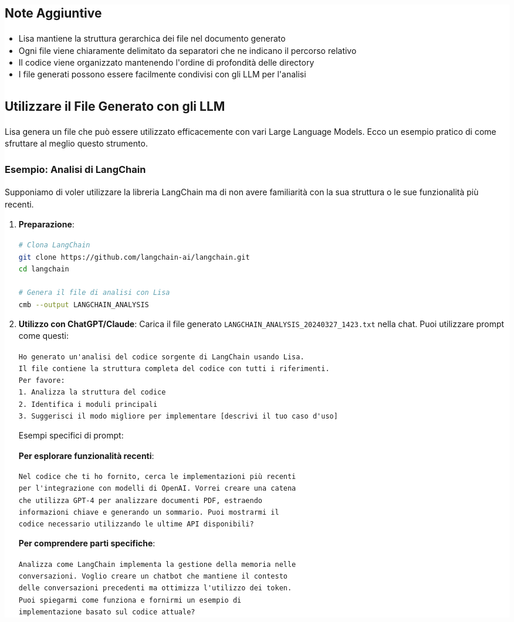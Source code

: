 ## Note Aggiuntive

- Lisa mantiene la struttura gerarchica dei file nel documento generato
- Ogni file viene chiaramente delimitato da separatori che ne indicano il percorso relativo
- Il codice viene organizzato mantenendo l'ordine di profondità delle directory
- I file generati possono essere facilmente condivisi con gli LLM per l'analisi

## Utilizzare il File Generato con gli LLM

Lisa genera un file che può essere utilizzato efficacemente con vari Large Language Models. Ecco un esempio pratico di come sfruttare al meglio questo strumento.

### Esempio: Analisi di LangChain
Supponiamo di voler utilizzare la libreria LangChain ma di non avere familiarità con la sua struttura o le sue funzionalità più recenti.

1. **Preparazione**:
   ```bash
   # Clona LangChain
   git clone https://github.com/langchain-ai/langchain.git
   cd langchain

   # Genera il file di analisi con Lisa
   cmb --output LANGCHAIN_ANALYSIS
   ```

2. **Utilizzo con ChatGPT/Claude**:
   Carica il file generato `LANGCHAIN_ANALYSIS_20240327_1423.txt` nella chat. Puoi utilizzare prompt come questi:

   ```
   Ho generato un'analisi del codice sorgente di LangChain usando Lisa. 
   Il file contiene la struttura completa del codice con tutti i riferimenti.
   Per favore:
   1. Analizza la struttura del codice
   2. Identifica i moduli principali
   3. Suggerisci il modo migliore per implementare [descrivi il tuo caso d'uso]
   ```

   Esempi specifici di prompt:

   **Per esplorare funzionalità recenti**:
   ```
   Nel codice che ti ho fornito, cerca le implementazioni più recenti 
   per l'integrazione con modelli di OpenAI. Vorrei creare una catena 
   che utilizza GPT-4 per analizzare documenti PDF, estraendo 
   informazioni chiave e generando un sommario. Puoi mostrarmi il 
   codice necessario utilizzando le ultime API disponibili?
   ```

   **Per comprendere parti specifiche**:
   ```
   Analizza come LangChain implementa la gestione della memoria nelle 
   conversazioni. Voglio creare un chatbot che mantiene il contesto 
   delle conversazioni precedenti ma ottimizza l'utilizzo dei token. 
   Puoi spiegarmi come funziona e fornirmi un esempio di 
   implementazione basato sul codice attuale?
   ```
